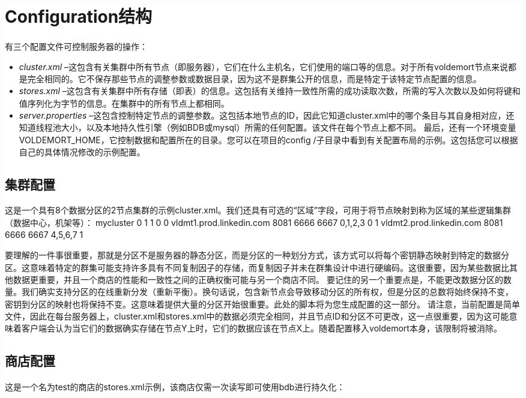 # Configuration结构
有三个配置文件可控制服务器的操作：
+ *cluster.xml* –这包含有关集群中所有节点（即服务器），它们在什么主机名，它们使用的端口等的信息。对于所有voldemort节点来说都是完全相同的。它不保存那些节点的调整参数或数据目录，因为这不是群集公开的信息，而是特定于该特定节点配置的信息。
+ *stores.xml* –这包含有关集群中所有存储（即表）的信息。这包括有关维持一致性所需的成功读取次数，所需的写入次数以及如何将键和值序列化为字节的信息。在集群中的所有节点上都相同。
+ *server.properties* –这包含控制特定节点的调整参数。这包括本地节点的ID，因此它知道cluster.xml中的哪个条目与其自身相对应，还知道线程池大小，以及本地持久性引擎（例如BDB或mysql）所需的任何配置。该文件在每个节点上都不同。
最后，还有一个环境变量VOLDEMORT_HOME，它控制数据和配置所在的目录。您可以在项目的config /子目录中看到有关配置布局的示例。这包括您可以根据自己的具体情况修改的示例配置。
## 集群配置
这是一个具有8个数据分区的2节点集群的示例cluster.xml。我们还具有可选的“区域”字段，可用于将节点映射到称为区域的某些逻辑集群（数据中心，机架等）：
	<cluster>
    <!-- The name is just to help users identify this cluster from the gui 该名称只是为了帮助用户从gui中识别此集群-->
    <name>mycluster</name>
    <zone>
      <zone-id>0</zone-id>
      <proximity-list>1</proximity-list>
    <zone>
    <zone>
      <zone-id>1</zone-id>
      <proximity-list>0</proximity-list>
    <zone>
    <server>
      <!-- The node id is a unique, sequential id beginning with 0 that identifies each server in the cluster   id是一个以0开头的唯一顺序id，用于标识集群中的每个服务器-->
      <id>0</id>
      <host>vldmt1.prod.linkedin.com</host>
      <http-port>8081</http-port>
      <socket-port>6666</socket-port>
      <admin-port>6667</admin-port>
      <!-- A list of data partitions assigned to this server -->
      <partitions>0,1,2,3</partitions>
      <zone-id>0</zone-id>
    </server>
    <server>
      <id>1</id>
      <host>vldmt2.prod.linkedin.com</host>
      <http-port>8081</http-port>
      <socket-port>6666</socket-port>
      <admin-port>6667</admin-port>
      <partitions>4,5,6,7</partitions>
      <zone-id>1</zone-id>
    </server>
  </cluster>

要理解的一件事很重要，那就是分区不是服务器的静态分区，而是分区的一种划分方式，该方式可以将每个密钥静态映射到特定的数据分区。这意味着特定的群集可能支持许多具有不同复制因子的存储，而复制因子并未在群集设计中进行硬编码。这很重要，因为某些数据比其他数据更重要，并且一个商店的性能和一致性之间的正确权衡可能与另一个商店不同。
要记住的另一个重要点是，不能更改数据分区的数量。我们确实支持分区的在线重新分发（重新平衡）。换句话说，包含新节点会导致移动分区的所有权，但是分区的总数将始终保持不变，密钥到分区的映射也将保持不变。这意味着提供大量的分区开始很重要。此处的脚本将为您生成配置的这一部分。
请注意，当前配置是简单文件，因此在每台服务器上，cluster.xml和stores.xml中的数据必须完全相同，并且节点ID和分区不可更改，这一点很重要，因为这可能意味着客户端会认为当它们的数据确实存储在节点Y上时，它们的数据应该在节点X上。随着配置移入voldemort本身，该限制将被消除。
## 商店配置
这是一个名为test的商店的stores.xml示例，该商店仅需一次读写即可使用bdb进行持久化：